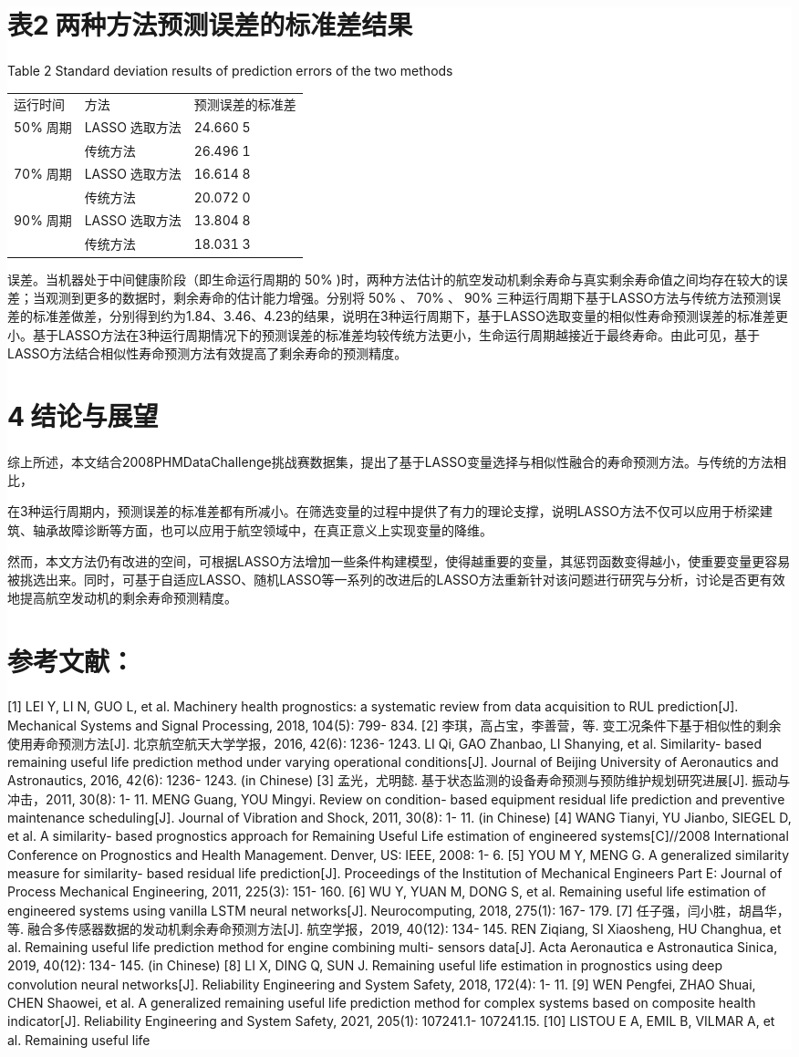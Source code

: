 # 表2 两种方法预测误差的标准差结果

Table 2 Standard deviation results of prediction errors of the two methods  

<table><tr><td>运行时间</td><td>方法</td><td>预测误差的标准差</td></tr><tr><td rowspan="2">50% 周期</td><td>LASSO 选取方法</td><td>24.660 5</td></tr><tr><td>传统方法</td><td>26.496 1</td></tr><tr><td rowspan="2">70% 周期</td><td>LASSO 选取方法</td><td>16.614 8</td></tr><tr><td>传统方法</td><td>20.072 0</td></tr><tr><td rowspan="2">90% 周期</td><td>LASSO 选取方法</td><td>13.804 8</td></tr><tr><td>传统方法</td><td>18.031 3</td></tr></table>

误差。当机器处于中间健康阶段（即生命运行周期的  $50\%$  )时，两种方法估计的航空发动机剩余寿命与真实剩余寿命值之间均存在较大的误差；当观测到更多的数据时，剩余寿命的估计能力增强。分别将  $50\%$  、  $70\%$  、  $90\%$  三种运行周期下基于LASSO方法与传统方法预测误差的标准差做差，分别得到约为1.84、3.46、4.23的结果，说明在3种运行周期下，基于LASSO选取变量的相似性寿命预测误差的标准差更小。基于LASSO方法在3种运行周期情况下的预测误差的标准差均较传统方法更小，生命运行周期越接近于最终寿命。由此可见，基于LASSO方法结合相似性寿命预测方法有效提高了剩余寿命的预测精度。

# 4 结论与展望

综上所述，本文结合2008PHMDataChallenge挑战赛数据集，提出了基于LASSO变量选择与相似性融合的寿命预测方法。与传统的方法相比，

在3种运行周期内，预测误差的标准差都有所减小。在筛选变量的过程中提供了有力的理论支撑，说明LASSO方法不仅可以应用于桥梁建筑、轴承故障诊断等方面，也可以应用于航空领域中，在真正意义上实现变量的降维。

然而，本文方法仍有改进的空间，可根据LASSO方法增加一些条件构建模型，使得越重要的变量，其惩罚函数变得越小，使重要变量更容易被挑选出来。同时，可基于自适应LASSO、随机LASSO等一系列的改进后的LASSO方法重新针对该问题进行研究与分析，讨论是否更有效地提高航空发动机的剩余寿命预测精度。

# 参考文献：

[1] LEI Y, LI N, GUO L, et al. Machinery health prognostics: a systematic review from data acquisition to RUL prediction[J]. Mechanical Systems and Signal Processing, 2018, 104(5): 799- 834. [2] 李琪，高占宝，李善营，等. 变工况条件下基于相似性的剩余使用寿命预测方法[J]. 北京航空航天大学学报，2016, 42(6): 1236- 1243. LI Qi, GAO Zhanbao, LI Shanying, et al. Similarity- based remaining useful life prediction method under varying operational conditions[J]. Journal of Beijing University of Aeronautics and Astronautics, 2016, 42(6): 1236- 1243. (in Chinese) [3] 孟光，尤明懿. 基于状态监测的设备寿命预测与预防维护规划研究进展[J]. 振动与冲击，2011, 30(8): 1- 11. MENG Guang, YOU Mingyi. Review on condition- based equipment residual life prediction and preventive maintenance scheduling[J]. Journal of Vibration and Shock, 2011, 30(8): 1- 11. (in Chinese) [4] WANG Tianyi, YU Jianbo, SIEGEL D, et al. A similarity- based prognostics approach for Remaining Useful Life estimation of engineered systems[C]//2008 International Conference on Prognostics and Health Management. Denver, US: IEEE, 2008: 1- 6. [5] YOU M Y, MENG G. A generalized similarity measure for similarity- based residual life prediction[J]. Proceedings of the Institution of Mechanical Engineers Part E: Journal of Process Mechanical Engineering, 2011, 225(3): 151- 160. [6] WU Y, YUAN M, DONG S, et al. Remaining useful life estimation of engineered systems using vanilla LSTM neural networks[J]. Neurocomputing, 2018, 275(1): 167- 179. [7] 任子强，闫小胜，胡昌华，等. 融合多传感器数据的发动机剩余寿命预测方法[J]. 航空学报，2019, 40(12): 134- 145. REN Ziqiang, SI Xiaosheng, HU Changhua, et al. Remaining useful life prediction method for engine combining multi- sensors data[J]. Acta Aeronautica e Astronautica Sinica, 2019, 40(12): 134- 145. (in Chinese) [8] LI X, DING Q, SUN J. Remaining useful life estimation in prognostics using deep convolution neural networks[J]. Reliability Engineering and System Safety, 2018, 172(4): 1- 11. [9] WEN Pengfei, ZHAO Shuai, CHEN Shaowei, et al. A generalized remaining useful life prediction method for complex systems based on composite health indicator[J]. Reliability Engineering and System Safety, 2021, 205(1): 107241.1- 107241.15. [10] LISTOU E A, EMIL B, VILMAR A, et al. Remaining useful life
